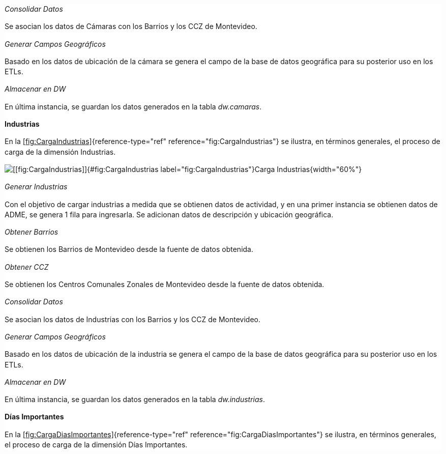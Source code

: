 *Consolidar Datos*

Se asocian los datos de Cámaras con los Barrios y los CCZ de Montevideo.

*Generar Campos Geográficos*

Basado en los datos de ubicación de la cámara se genera el campo de la
base de datos geográfica para su posterior uso en los ETLs.

*Almacenar en DW*

En última instancia, se guardan los datos generados en la tabla
*dw.camaras*.

**Industrias**

En la
[\[fig:CargaIndustrias\]](#fig:CargaIndustrias){reference-type="ref"
reference="fig:CargaIndustrias"} se ilustra, en términos generales, el
proceso de carga de la dimensión Industrias.

![\[\[fig:CargaIndustrias\]\]{#fig:CargaIndustrias
label="fig:CargaIndustrias"}Carga
Industrias](Imagenes/CargaIndustrias.png){width="60%"}

*Generar Industrias*

Con el objetivo de cargar industrias a medida que se obtienen datos de
actividad, y en una primer instancia se obtienen datos de ADME, se
genera 1 fila para ingresarla. Se adicionan datos de descripción y
ubicación geográfica.

*Obtener Barrios*

Se obtienen los Barrios de Montevideo desde la fuente de datos obtenida.

*Obtener CCZ*

Se obtienen los Centros Comunales Zonales de Montevideo desde la fuente
de datos obtenida.

*Consolidar Datos*

Se asocian los datos de Industrias con los Barrios y los CCZ de
Montevideo.

*Generar Campos Geográficos*

Basado en los datos de ubicación de la industria se genera el campo de
la base de datos geográfica para su posterior uso en los ETLs.

*Almacenar en DW*

En última instancia, se guardan los datos generados en la tabla
*dw.industrias*.

**Días Importantes**

En la
[\[fig:CargaDiasImportantes\]](#fig:CargaDiasImportantes){reference-type="ref"
reference="fig:CargaDiasImportantes"} se ilustra, en términos generales,
el proceso de carga de la dimensión Días Importantes.
